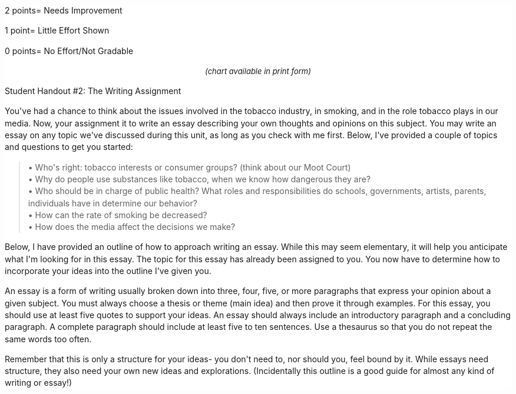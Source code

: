 <p>
2 points= Needs Improvement
</p>
<p>
1 point= Little Effort Shown
</p>
<p>
0 points= No Effort/Not Gradable
</p>
<center>
<i>
<font size="-1">
(chart available in print form)
</font>
</i>
</center>
<p>
Student Handout #2: The Writing Assignment
</p>
<p>
You've had a chance to think about the issues involved in the tobacco industry, in smoking, and in the role tobacco plays in our media. Now, your assignment it to write an essay describing your own thoughts and opinions on this subject. You may write an essay on any topic we've discussed during this unit, as long as you check with me first. Below, I've provided a couple of topics and questions to get you started:
</p>
<blockquote>
<dl>
<dt>
• Who's right: tobacco interests or consumer groups? (think about our Moot Court)
<dt>
• Why do people use substances like tobacco, when we know how dangerous they are?
<dt>
• Who should be in charge of public health? What roles and responsibilities do schools, governments, artists, parents, individuals have in determine our behavior?
<dt>
• How can the rate of smoking be decreased?
<dt>
• How does the media affect the decisions we make?
<dt>
</dt>
</dt>
</dt>
</dt>
</dt>
</dt>
</dl>
</blockquote>
Below, I have provided an outline of how to approach writing an essay. While this may seem elementary, it will help you anticipate what I'm looking for in this essay. The topic for this essay has already been assigned to you. You now have to determine how to incorporate your ideas into the outline I've given you.
<p>
An essay is a form of writing usually broken down into three, four, five, or more paragraphs that express your opinion about a given subject. You must always choose a thesis or theme (main idea) and then prove it through examples. For this essay, you should use at least five quotes to support your ideas. An essay should always include an introductory paragraph and a concluding paragraph. A complete paragraph should include at least five to ten sentences. Use a thesaurus so that you do not repeat the same words too often.
</p>
<p>
Remember that this is only a structure for your ideas- you don't need to, nor should you, feel bound by it. While essays need structure, they also need your own new ideas and explorations. (Incidentally this outline is a good guide for almost any kind of writing or essay!)